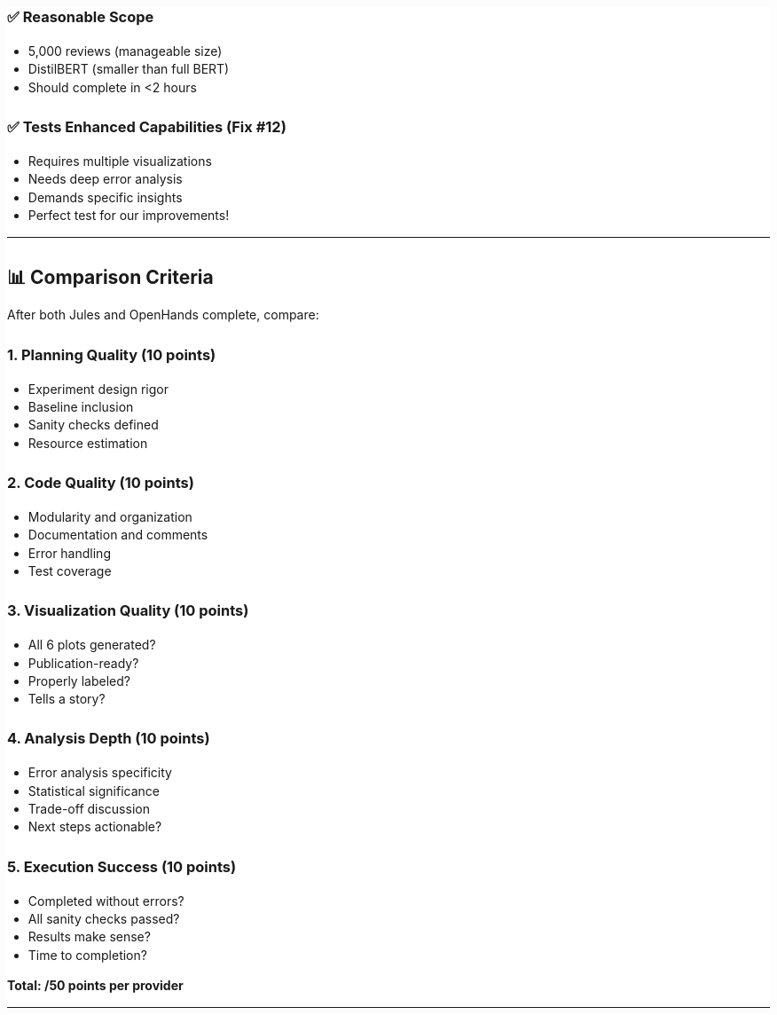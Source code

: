 ### ✅ Reasonable Scope
- 5,000 reviews (manageable size)
- DistilBERT (smaller than full BERT)
- Should complete in <2 hours

### ✅ Tests Enhanced Capabilities (Fix #12)
- Requires multiple visualizations
- Needs deep error analysis
- Demands specific insights
- Perfect test for our improvements!

---

## 📊 Comparison Criteria

After both Jules and OpenHands complete, compare:

### 1. Planning Quality (10 points)
- Experiment design rigor
- Baseline inclusion
- Sanity checks defined
- Resource estimation

### 2. Code Quality (10 points)
- Modularity and organization
- Documentation and comments
- Error handling
- Test coverage

### 3. Visualization Quality (10 points)
- All 6 plots generated?
- Publication-ready?
- Properly labeled?
- Tells a story?

### 4. Analysis Depth (10 points)
- Error analysis specificity
- Statistical significance
- Trade-off discussion
- Next steps actionable?

### 5. Execution Success (10 points)
- Completed without errors?
- All sanity checks passed?
- Results make sense?
- Time to completion?

**Total: /50 points per provider**

---
